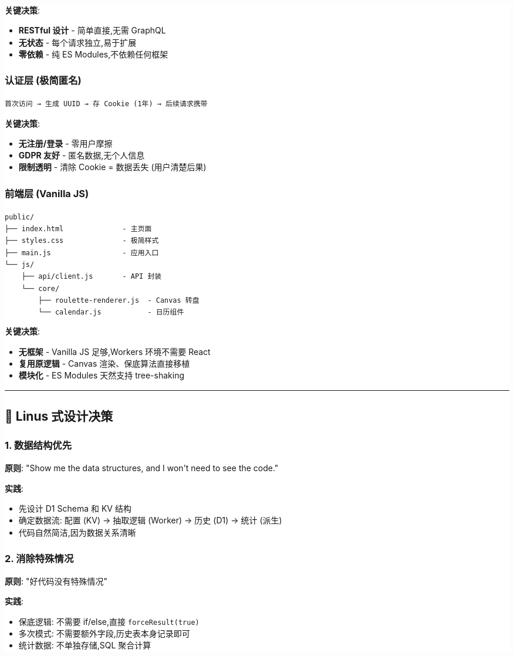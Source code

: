 **关键决策**:
- **RESTful 设计** - 简单直接,无需 GraphQL
- **无状态** - 每个请求独立,易于扩展
- **零依赖** - 纯 ES Modules,不依赖任何框架

### 认证层 (极简匿名)

```
首次访问 → 生成 UUID → 存 Cookie (1年) → 后续请求携带
```

**关键决策**:
- **无注册/登录** - 零用户摩擦
- **GDPR 友好** - 匿名数据,无个人信息
- **限制透明** - 清除 Cookie = 数据丢失 (用户清楚后果)

### 前端层 (Vanilla JS)

```
public/
├── index.html              - 主页面
├── styles.css              - 极简样式
├── main.js                 - 应用入口
└── js/
    ├── api/client.js       - API 封装
    └── core/
        ├── roulette-renderer.js  - Canvas 转盘
        └── calendar.js           - 日历组件
```

**关键决策**:
- **无框架** - Vanilla JS 足够,Workers 环境不需要 React
- **复用原逻辑** - Canvas 渲染、保底算法直接移植
- **模块化** - ES Modules 天然支持 tree-shaking

---

## 🧠 Linus 式设计决策

### 1. 数据结构优先

**原则**: "Show me the data structures, and I won't need to see the code."

**实践**:
- 先设计 D1 Schema 和 KV 结构
- 确定数据流: 配置 (KV) → 抽取逻辑 (Worker) → 历史 (D1) → 统计 (派生)
- 代码自然简洁,因为数据关系清晰

### 2. 消除特殊情况

**原则**: "好代码没有特殊情况"

**实践**:
- 保底逻辑: 不需要 if/else,直接 `forceResult(true)`
- 多次模式: 不需要额外字段,历史表本身记录即可
- 统计数据: 不单独存储,SQL 聚合计算
